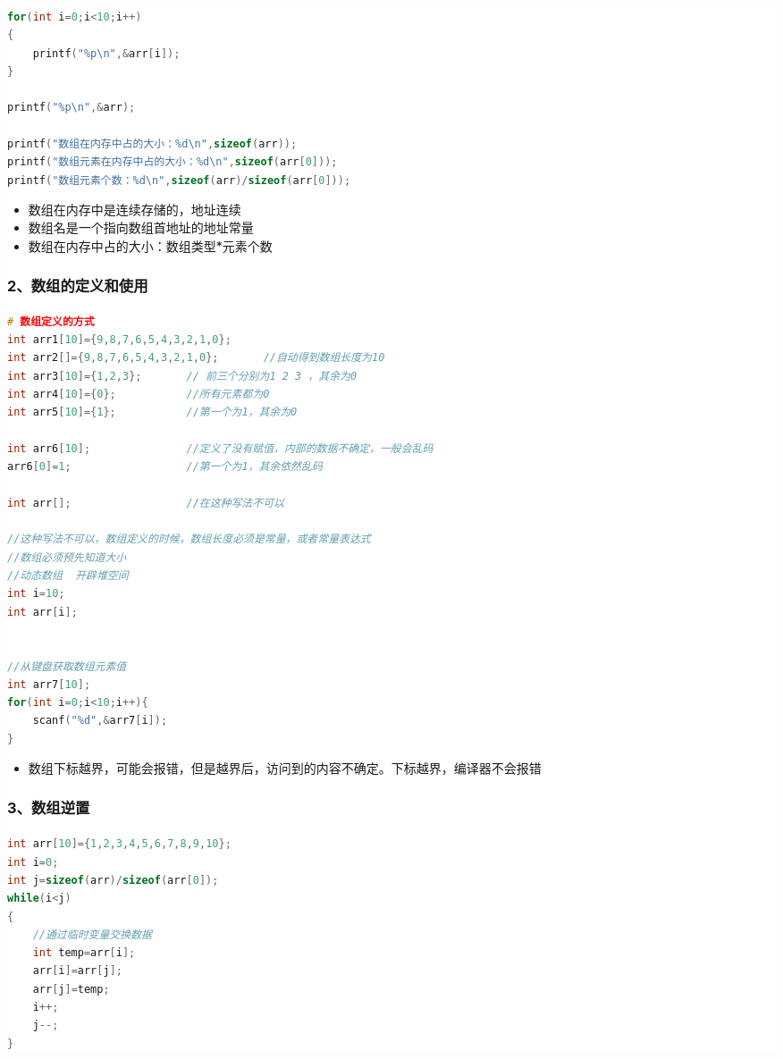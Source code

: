 ```c
for(int i=0;i<10;i++)
{
    printf("%p\n",&arr[i]);
}

printf("%p\n",&arr);

printf("数组在内存中占的大小：%d\n",sizeof(arr));
printf("数组元素在内存中占的大小：%d\n",sizeof(arr[0]));
printf("数组元素个数：%d\n",sizeof(arr)/sizeof(arr[0]));
```

* 数组在内存中是连续存储的，地址连续
* 数组名是一个指向数组首地址的地址常量
* 数组在内存中占的大小：数组类型*元素个数

### 2、数组的定义和使用

```c
# 数组定义的方式
int arr1[10]={9,8,7,6,5,4,3,2,1,0};
int arr2[]={9,8,7,6,5,4,3,2,1,0};		//自动得到数组长度为10
int arr3[10]={1,2,3};		// 前三个分别为1 2 3 ，其余为0
int arr4[10]={0};			//所有元素都为0
int arr5[10]={1};			//第一个为1，其余为0

int arr6[10];				//定义了没有赋值，内部的数据不确定，一般会乱码
arr6[0]=1;					//第一个为1，其余依然乱码

int arr[];					//在这种写法不可以

//这种写法不可以，数组定义的时候，数组长度必须是常量，或者常量表达式
//数组必须预先知道大小
//动态数组	开辟堆空间
int i=10;
int arr[i];


//从键盘获取数组元素值
int arr7[10];
for(int i=0;i<10;i++){
    scanf("%d",&arr7[i]);
}


```

* 数组下标越界，可能会报错，但是越界后，访问到的内容不确定。下标越界，编译器不会报错

### 3、数组逆置

```c
int arr[10]={1,2,3,4,5,6,7,8,9,10};
int i=0;
int j=sizeof(arr)/sizeof(arr[0]);
while(i<j)
{
    //通过临时变量交换数据
    int temp=arr[i];
    arr[i]=arr[j];
    arr[j]=temp;
    i++;
    j--;
}

```